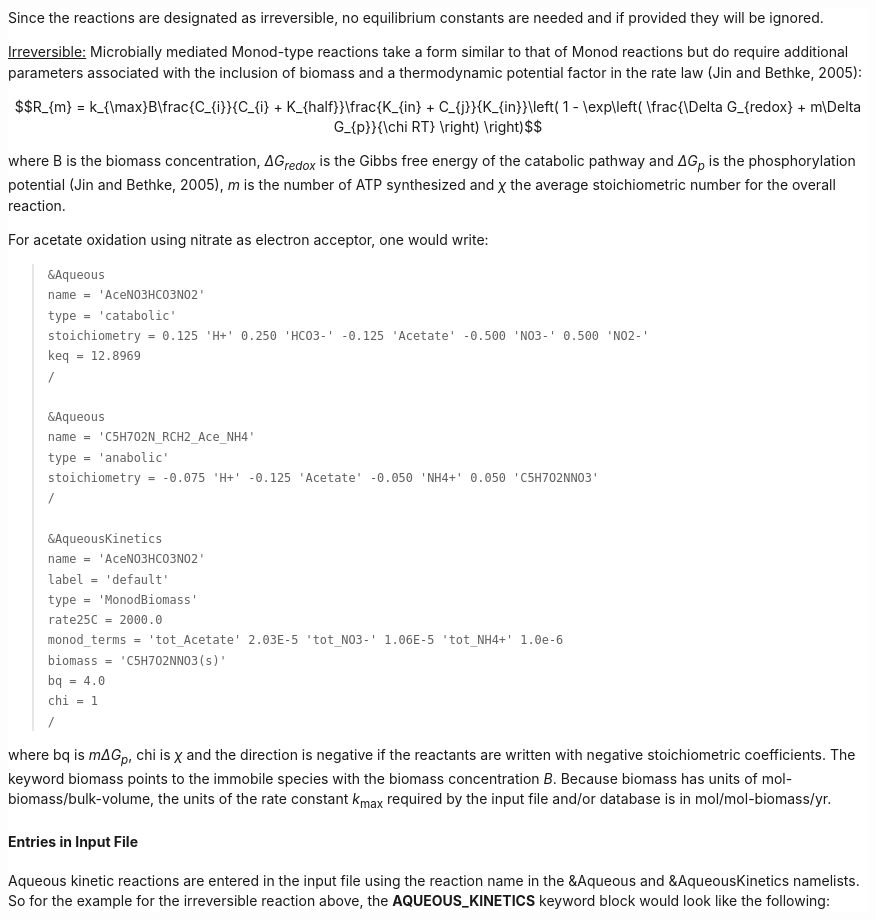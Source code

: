 Since the reactions are designated as irreversible, no equilibrium
constants are needed and if provided they will be ignored.

<u>Irreversible:</u> Microbially mediated Monod-type reactions
take a form similar to that of Monod reactions but do require additional
parameters associated with the inclusion of biomass and a thermodynamic
potential factor in the rate law (Jin and Bethke, 2005):

$$R_{m} = k_{\max}B\frac{C_{i}}{C_{i} + K_{half}}\frac{K_{in} + C_{j}}{K_{in}}\left( 1 - \exp\left( \frac{\Delta G_{redox} + m\Delta G_{p}}{\chi RT} \right) \right)$$

where B is the biomass concentration, $\Delta G_{redox}$ is the Gibbs
free energy of the catabolic pathway and $\Delta G_{p}$ is the
phosphorylation potential (Jin and Bethke, 2005), $m$ is the number of
ATP synthesized and $\chi$ the average stoichiometric number for the
overall reaction.

For acetate oxidation using nitrate as electron acceptor, one would
write:

>     &Aqueous
>     name = 'AceNO3HCO3NO2'
>     type = 'catabolic'
>     stoichiometry = 0.125 'H+' 0.250 'HCO3-' -0.125 'Acetate' -0.500 'NO3-' 0.500 'NO2-'
>     keq = 12.8969
>     /
>
>     &Aqueous
>     name = 'C5H7O2N_RCH2_Ace_NH4'
>     type = 'anabolic'
>     stoichiometry = -0.075 'H+' -0.125 'Acetate' -0.050 'NH4+' 0.050 'C5H7O2NNO3'
>     /
>
>     &AqueousKinetics
>     name = 'AceNO3HCO3NO2'
>     label = 'default'
>     type = 'MonodBiomass'
>     rate25C = 2000.0
>     monod_terms = 'tot_Acetate' 2.03E-5 'tot_NO3-' 1.06E-5 'tot_NH4+' 1.0e-6
>     biomass = 'C5H7O2NNO3(s)'
>     bq = 4.0
>     chi = 1
>     /

where bq is $m\Delta G_{p}$, chi is $\chi$ and the direction is negative
if the reactants are written with negative stoichiometric coefficients.
The keyword biomass points to the immobile species with the biomass
concentration $B$. Because biomass has units of mol-biomass/bulk-volume,
the units of the rate constant $k_{\max}$ required by the input file
and/or database is in mol/mol-biomass/yr.

#### Entries in Input File

Aqueous kinetic reactions are entered in the input file using the
reaction name in the &Aqueous and &AqueousKinetics namelists. So for the
example for the irreversible reaction above, the **AQUEOUS_KINETICS**
keyword block would look like the following:
